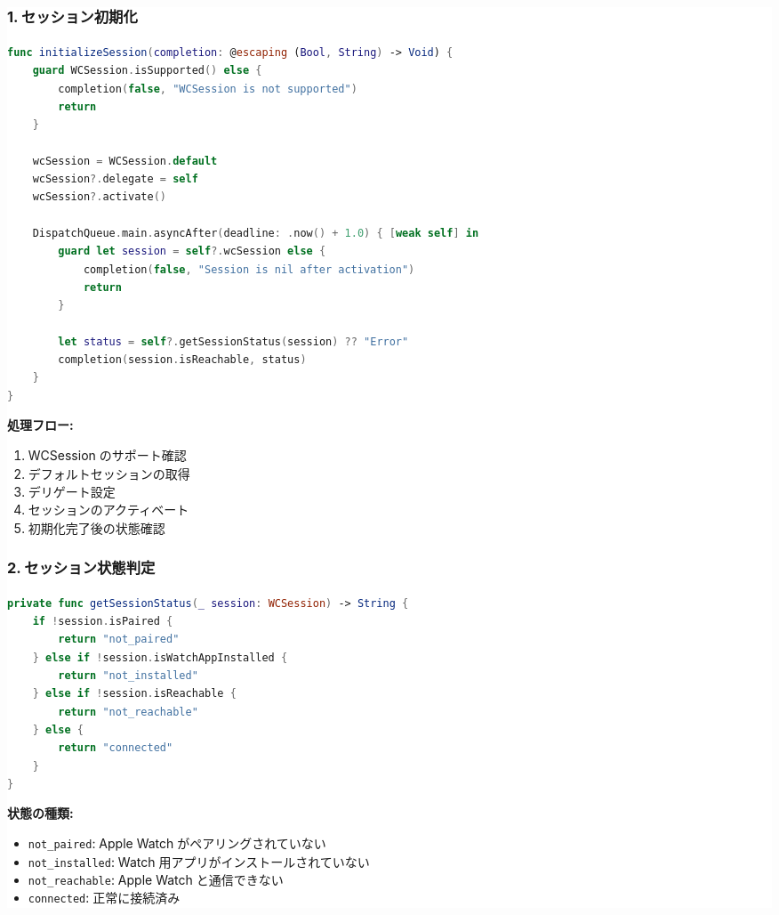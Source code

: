 ### 1. セッション初期化

```swift
func initializeSession(completion: @escaping (Bool, String) -> Void) {
    guard WCSession.isSupported() else {
        completion(false, "WCSession is not supported")
        return
    }

    wcSession = WCSession.default
    wcSession?.delegate = self
    wcSession?.activate()

    DispatchQueue.main.asyncAfter(deadline: .now() + 1.0) { [weak self] in
        guard let session = self?.wcSession else {
            completion(false, "Session is nil after activation")
            return
        }

        let status = self?.getSessionStatus(session) ?? "Error"
        completion(session.isReachable, status)
    }
}
```

**処理フロー:**

1. WCSession のサポート確認
2. デフォルトセッションの取得
3. デリゲート設定
4. セッションのアクティベート
5. 初期化完了後の状態確認

### 2. セッション状態判定

```swift
private func getSessionStatus(_ session: WCSession) -> String {
    if !session.isPaired {
        return "not_paired"
    } else if !session.isWatchAppInstalled {
        return "not_installed"
    } else if !session.isReachable {
        return "not_reachable"
    } else {
        return "connected"
    }
}
```

**状態の種類:**

- `not_paired`: Apple Watch がペアリングされていない
- `not_installed`: Watch 用アプリがインストールされていない
- `not_reachable`: Apple Watch と通信できない
- `connected`: 正常に接続済み
